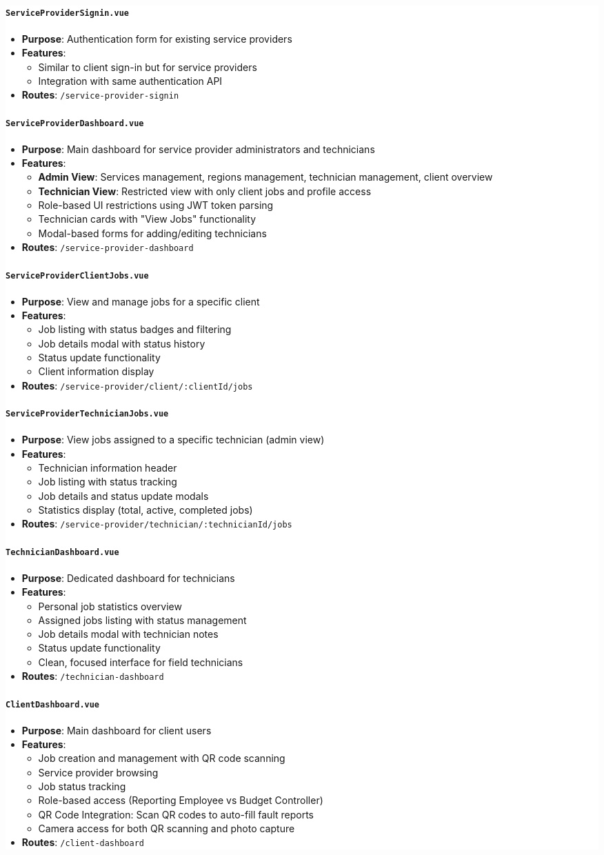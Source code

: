#### `ServiceProviderSignin.vue`
- **Purpose**: Authentication form for existing service providers
- **Features**:
  - Similar to client sign-in but for service providers
  - Integration with same authentication API
- **Routes**: `/service-provider-signin`

#### `ServiceProviderDashboard.vue`
- **Purpose**: Main dashboard for service provider administrators and technicians
- **Features**:
  - **Admin View**: Services management, regions management, technician management, client overview
  - **Technician View**: Restricted view with only client jobs and profile access
  - Role-based UI restrictions using JWT token parsing
  - Technician cards with "View Jobs" functionality
  - Modal-based forms for adding/editing technicians
- **Routes**: `/service-provider-dashboard`

#### `ServiceProviderClientJobs.vue`
- **Purpose**: View and manage jobs for a specific client
- **Features**:
  - Job listing with status badges and filtering
  - Job details modal with status history
  - Status update functionality
  - Client information display
- **Routes**: `/service-provider/client/:clientId/jobs`

#### `ServiceProviderTechnicianJobs.vue`
- **Purpose**: View jobs assigned to a specific technician (admin view)
- **Features**:
  - Technician information header
  - Job listing with status tracking
  - Job details and status update modals
  - Statistics display (total, active, completed jobs)
- **Routes**: `/service-provider/technician/:technicianId/jobs`

#### `TechnicianDashboard.vue`
- **Purpose**: Dedicated dashboard for technicians
- **Features**:
  - Personal job statistics overview
  - Assigned jobs listing with status management
  - Job details modal with technician notes
  - Status update functionality
  - Clean, focused interface for field technicians
- **Routes**: `/technician-dashboard`

#### `ClientDashboard.vue`
- **Purpose**: Main dashboard for client users
- **Features**:
  - Job creation and management with QR code scanning
  - Service provider browsing
  - Job status tracking
  - Role-based access (Reporting Employee vs Budget Controller)
  - QR Code Integration: Scan QR codes to auto-fill fault reports
  - Camera access for both QR scanning and photo capture
- **Routes**: `/client-dashboard`
